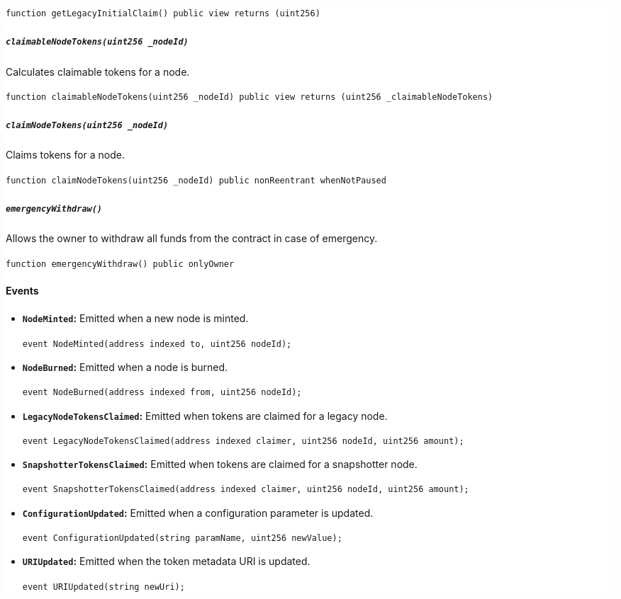 ```solidity
function getLegacyInitialClaim() public view returns (uint256)
```

##### `claimableNodeTokens(uint256 _nodeId)`
Calculates claimable tokens for a node.

```solidity
function claimableNodeTokens(uint256 _nodeId) public view returns (uint256 _claimableNodeTokens)
```

##### `claimNodeTokens(uint256 _nodeId)`
Claims tokens for a node.

```solidity
function claimNodeTokens(uint256 _nodeId) public nonReentrant whenNotPaused
```

##### `emergencyWithdraw()`
Allows the owner to withdraw all funds from the contract in case of emergency.

```solidity
function emergencyWithdraw() public onlyOwner
```

#### Events

*   **`NodeMinted`:** Emitted when a new node is minted.

    ```solidity
    event NodeMinted(address indexed to, uint256 nodeId);
    ```

*   **`NodeBurned`:** Emitted when a node is burned.

    ```solidity
    event NodeBurned(address indexed from, uint256 nodeId);
    ```

*   **`LegacyNodeTokensClaimed`:** Emitted when tokens are claimed for a legacy node.

    ```solidity
    event LegacyNodeTokensClaimed(address indexed claimer, uint256 nodeId, uint256 amount);
    ```

*   **`SnapshotterTokensClaimed`:** Emitted when tokens are claimed for a snapshotter node.

    ```solidity
    event SnapshotterTokensClaimed(address indexed claimer, uint256 nodeId, uint256 amount);
    ```

*   **`ConfigurationUpdated`:** Emitted when a configuration parameter is updated.

    ```solidity
    event ConfigurationUpdated(string paramName, uint256 newValue);
    ```

*   **`URIUpdated`:** Emitted when the token metadata URI is updated.

    ```solidity
    event URIUpdated(string newUri);
    ```
